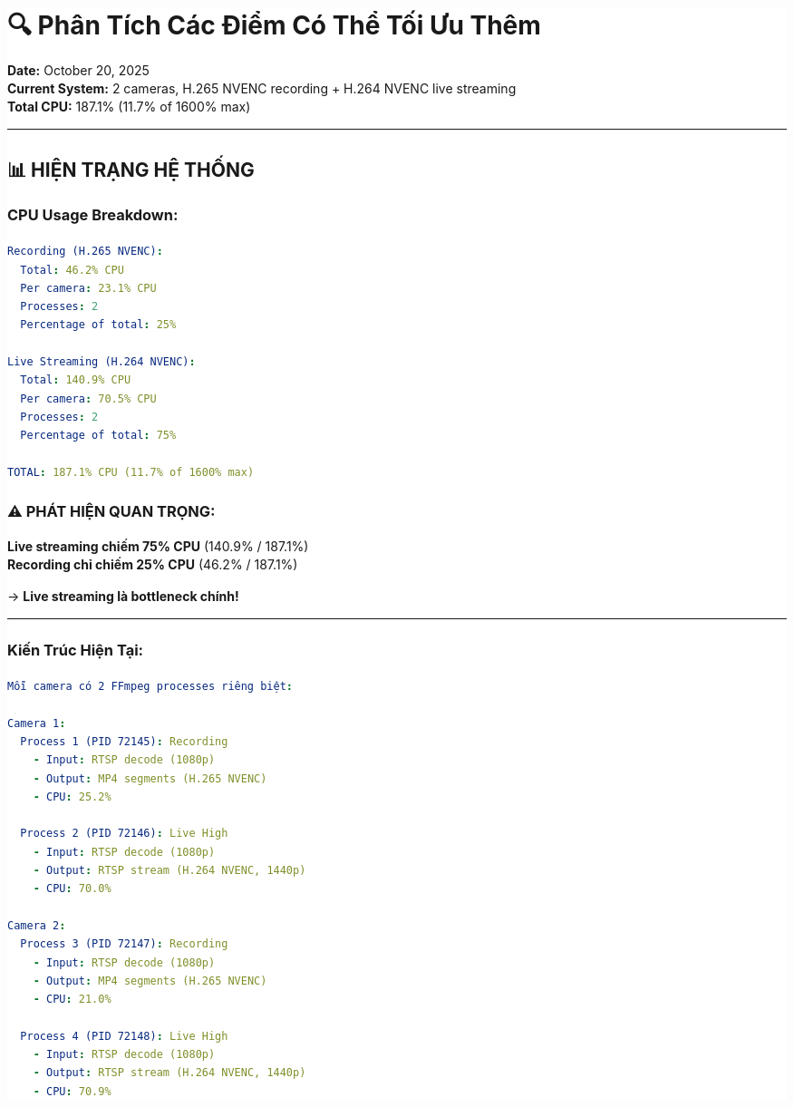 # 🔍 Phân Tích Các Điểm Có Thể Tối Ưu Thêm

**Date:** October 20, 2025  
**Current System:** 2 cameras, H.265 NVENC recording + H.264 NVENC live streaming  
**Total CPU:** 187.1% (11.7% of 1600% max)

---

## 📊 HIỆN TRẠNG HỆ THỐNG

### **CPU Usage Breakdown:**

```yaml
Recording (H.265 NVENC):
  Total: 46.2% CPU
  Per camera: 23.1% CPU
  Processes: 2
  Percentage of total: 25%

Live Streaming (H.264 NVENC):
  Total: 140.9% CPU
  Per camera: 70.5% CPU
  Processes: 2
  Percentage of total: 75%

TOTAL: 187.1% CPU (11.7% of 1600% max)
```

### **⚠️ PHÁT HIỆN QUAN TRỌNG:**

**Live streaming chiếm 75% CPU** (140.9% / 187.1%)  
**Recording chỉ chiếm 25% CPU** (46.2% / 187.1%)

→ **Live streaming là bottleneck chính!**

---

### **Kiến Trúc Hiện Tại:**

```yaml
Mỗi camera có 2 FFmpeg processes riêng biệt:

Camera 1:
  Process 1 (PID 72145): Recording
    - Input: RTSP decode (1080p)
    - Output: MP4 segments (H.265 NVENC)
    - CPU: 25.2%
  
  Process 2 (PID 72146): Live High
    - Input: RTSP decode (1080p)
    - Output: RTSP stream (H.264 NVENC, 1440p)
    - CPU: 70.0%

Camera 2:
  Process 3 (PID 72147): Recording
    - Input: RTSP decode (1080p)
    - Output: MP4 segments (H.265 NVENC)
    - CPU: 21.0%
  
  Process 4 (PID 72148): Live High
    - Input: RTSP decode (1080p)
    - Output: RTSP stream (H.264 NVENC, 1440p)
    - CPU: 70.9%

```